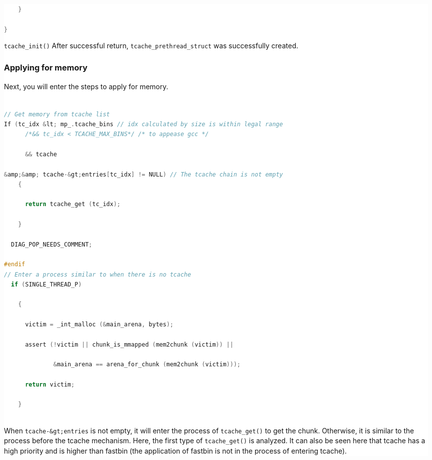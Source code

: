 ```C
    }

}

```



`tcache_init()` After successful return, `tcache_prethread_struct` was successfully created.


### Applying for memory
Next, you will enter the steps to apply for memory.
```C

// Get memory from tcache list
If (tc_idx &lt; mp_.tcache_bins // idx calculated by size is within legal range
      /*&& tc_idx < TCACHE_MAX_BINS*/ /* to appease gcc */

      && tcache

&amp;&amp; tcache-&gt;entries[tc_idx] != NULL) // The tcache chain is not empty
    {

      return tcache_get (tc_idx);

    }

  DIAG_POP_NEEDS_COMMENT;

#endif
// Enter a process similar to when there is no tcache
  if (SINGLE_THREAD_P)

    {

      victim = _int_malloc (&main_arena, bytes);

      assert (!victim || chunk_is_mmapped (mem2chunk (victim)) ||

              &main_arena == arena_for_chunk (mem2chunk (victim)));

      return victim;

    }



```

When `tcache-&gt;entries` is not empty, it will enter the process of `tcache_get()` to get the chunk. Otherwise, it is similar to the process before the tcache mechanism. Here, the first type of `tcache_get()` is analyzed. It can also be seen here that tcache has a high priority and is higher than fastbin (the application of fastbin is not in the process of entering tcache).
